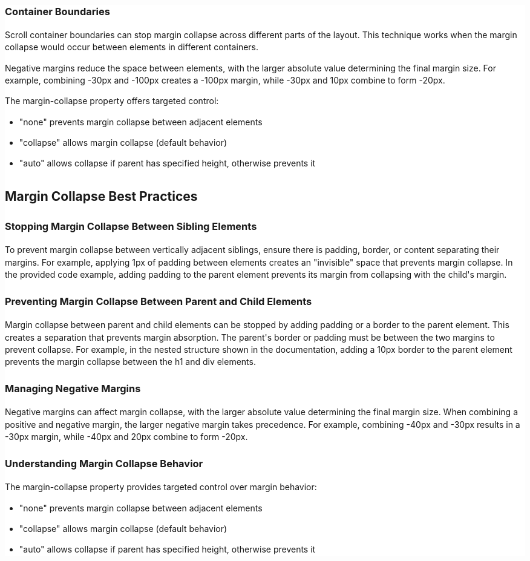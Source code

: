 
### Container Boundaries

Scroll container boundaries can stop margin collapse across different parts of the layout. This technique works when the margin collapse would occur between elements in different containers.

Negative margins reduce the space between elements, with the larger absolute value determining the final margin size. For example, combining -30px and -100px creates a -100px margin, while -30px and 10px combine to form -20px.

The margin-collapse property offers targeted control:

- "none" prevents margin collapse between adjacent elements

- "collapse" allows margin collapse (default behavior)

- "auto" allows collapse if parent has specified height, otherwise prevents it


## Margin Collapse Best Practices


### Stopping Margin Collapse Between Sibling Elements

To prevent margin collapse between vertically adjacent siblings, ensure there is padding, border, or content separating their margins. For example, applying 1px of padding between elements creates an "invisible" space that prevents margin collapse. In the provided code example, adding padding to the parent element prevents its margin from collapsing with the child's margin.


### Preventing Margin Collapse Between Parent and Child Elements

Margin collapse between parent and child elements can be stopped by adding padding or a border to the parent element. This creates a separation that prevents margin absorption. The parent's border or padding must be between the two margins to prevent collapse. For example, in the nested structure shown in the documentation, adding a 10px border to the parent element prevents the margin collapse between the h1 and div elements.


### Managing Negative Margins

Negative margins can affect margin collapse, with the larger absolute value determining the final margin size. When combining a positive and negative margin, the larger negative margin takes precedence. For example, combining -40px and -30px results in a -30px margin, while -40px and 20px combine to form -20px.


### Understanding Margin Collapse Behavior

The margin-collapse property provides targeted control over margin behavior:

- "none" prevents margin collapse between adjacent elements

- "collapse" allows margin collapse (default behavior)

- "auto" allows collapse if parent has specified height, otherwise prevents it
